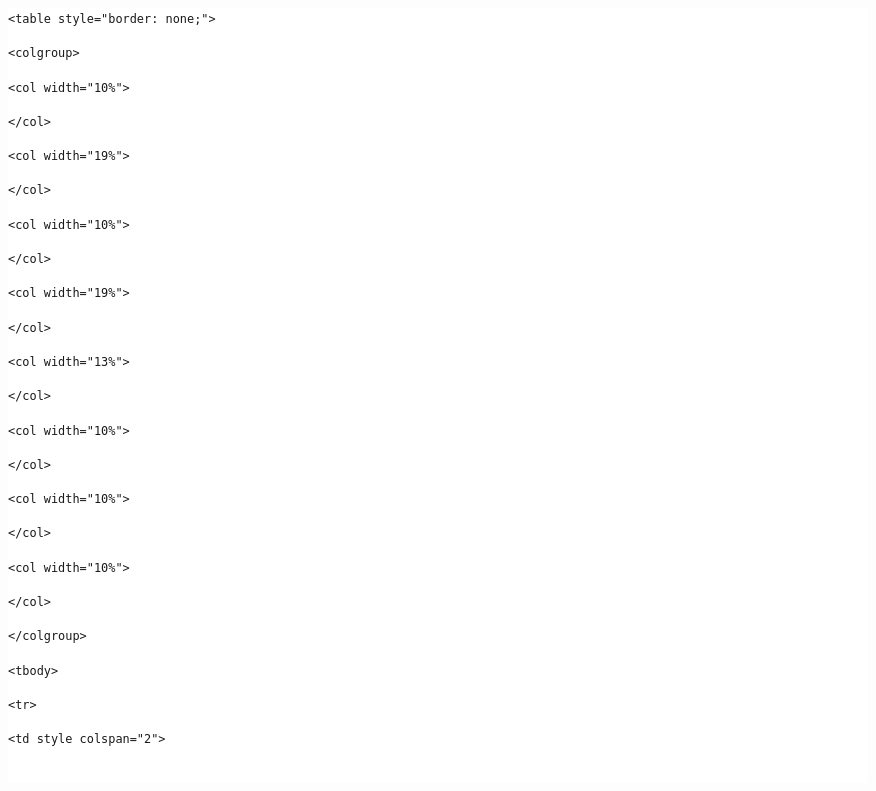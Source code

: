 ```{=html}
<table style="border: none;">
```
```{=html}
<colgroup>
```
```{=html}
<col width="10%">
```
```{=html}
</col>
```
```{=html}
<col width="19%">
```
```{=html}
</col>
```
```{=html}
<col width="10%">
```
```{=html}
</col>
```
```{=html}
<col width="19%">
```
```{=html}
</col>
```
```{=html}
<col width="13%">
```
```{=html}
</col>
```
```{=html}
<col width="10%">
```
```{=html}
</col>
```
```{=html}
<col width="10%">
```
```{=html}
</col>
```
```{=html}
<col width="10%">
```
```{=html}
</col>
```
```{=html}
</colgroup>
```
```{=html}
<tbody>
```
```{=html}
<tr>
```
```{=html}
<td style colspan="2">
```
 